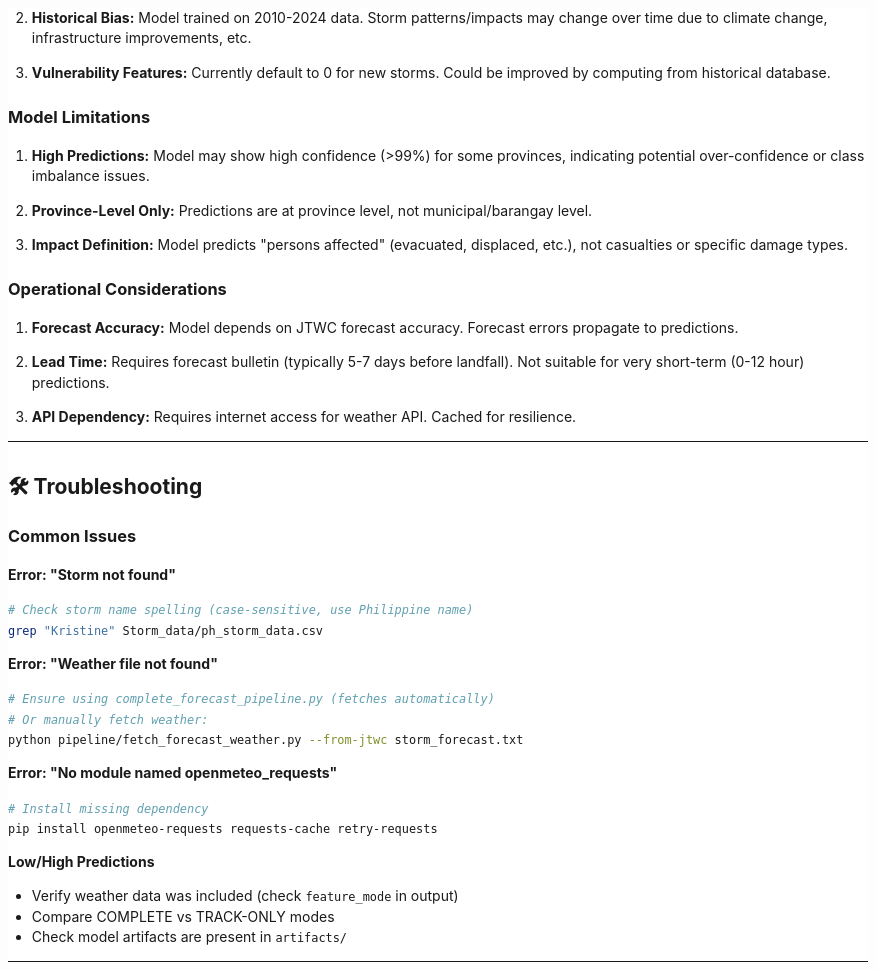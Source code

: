 2. **Historical Bias:** Model trained on 2010-2024 data. Storm patterns/impacts may change over time due to climate change, infrastructure improvements, etc.

3. **Vulnerability Features:** Currently default to 0 for new storms. Could be improved by computing from historical database.

### **Model Limitations**

1. **High Predictions:** Model may show high confidence (>99%) for some provinces, indicating potential over-confidence or class imbalance issues.

2. **Province-Level Only:** Predictions are at province level, not municipal/barangay level.

3. **Impact Definition:** Model predicts "persons affected" (evacuated, displaced, etc.), not casualties or specific damage types.

### **Operational Considerations**

1. **Forecast Accuracy:** Model depends on JTWC forecast accuracy. Forecast errors propagate to predictions.

2. **Lead Time:** Requires forecast bulletin (typically 5-7 days before landfall). Not suitable for very short-term (0-12 hour) predictions.

3. **API Dependency:** Requires internet access for weather API. Cached for resilience.

---

## 🛠️ **Troubleshooting**

### **Common Issues**

**Error: "Storm not found"**
```bash
# Check storm name spelling (case-sensitive, use Philippine name)
grep "Kristine" Storm_data/ph_storm_data.csv
```

**Error: "Weather file not found"**
```bash
# Ensure using complete_forecast_pipeline.py (fetches automatically)
# Or manually fetch weather:
python pipeline/fetch_forecast_weather.py --from-jtwc storm_forecast.txt
```

**Error: "No module named openmeteo_requests"**
```bash
# Install missing dependency
pip install openmeteo-requests requests-cache retry-requests
```

**Low/High Predictions**
- Verify weather data was included (check `feature_mode` in output)
- Compare COMPLETE vs TRACK-ONLY modes
- Check model artifacts are present in `artifacts/`

---

